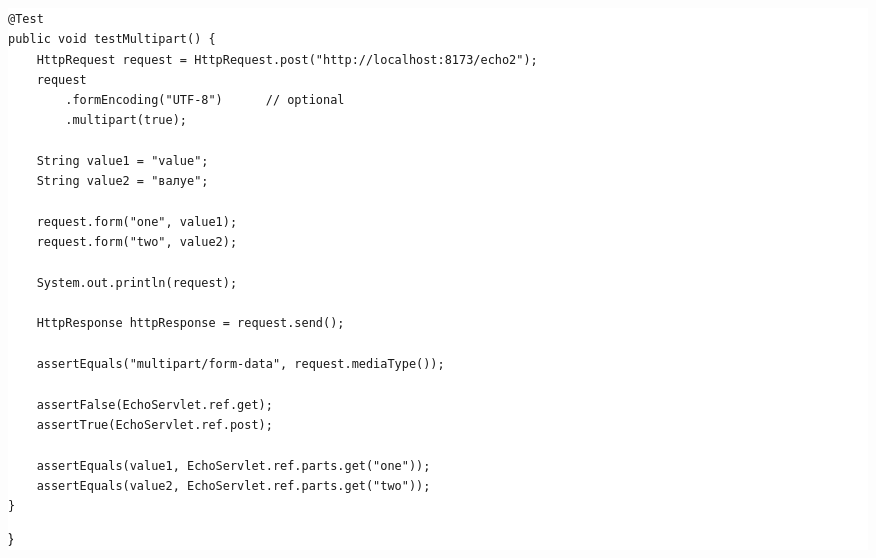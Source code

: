 	@Test
	public void testMultipart() {
		HttpRequest request = HttpRequest.post("http://localhost:8173/echo2");
		request
			.formEncoding("UTF-8")		// optional
			.multipart(true);

		String value1 = "value";
		String value2 = "валуе";

		request.form("one", value1);
		request.form("two", value2);

		System.out.println(request);

		HttpResponse httpResponse = request.send();

		assertEquals("multipart/form-data", request.mediaType());

		assertFalse(EchoServlet.ref.get);
		assertTrue(EchoServlet.ref.post);

		assertEquals(value1, EchoServlet.ref.parts.get("one"));
		assertEquals(value2, EchoServlet.ref.parts.get("two"));
	}

}